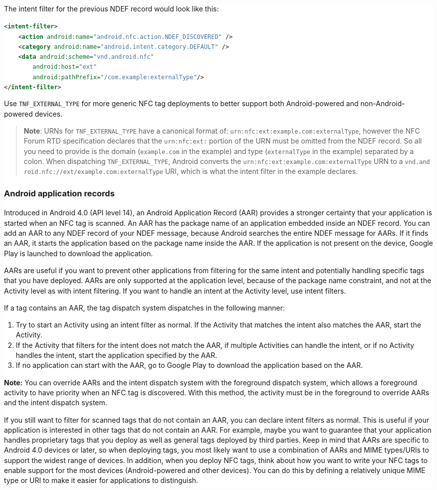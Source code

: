 The intent filter for the previous NDEF record would look like this:

```xml
<intent-filter>
    <action android:name="android.nfc.action.NDEF_DISCOVERED" />
    <category android:name="android.intent.category.DEFAULT" />
    <data android:scheme="vnd.android.nfc"
        android:host="ext"
        android:pathPrefix="/com.example:externalType"/>
</intent-filter>
```

Use `TNF_EXTERNAL_TYPE` for more generic NFC tag deployments to better support both Android-powered and non-Android-powered devices.

> **Note**: URNs for `TNF_EXTERNAL_TYPE` have a canonical format of: `urn:nfc:ext:example.com:externalType`, however the NFC Forum RTD specification declares that the `urn:nfc:ext:` portion of the URN must be omitted from the NDEF record. So all you need to provide is the domain (`example.com` in the example) and type (`externalType` in the example) separated by a colon. When dispatching `TNF_EXTERNAL_TYPE`, Android converts the `urn:nfc:ext:example.com:externalType` URN to a `vnd.android.nfc://ext/example.com:externalType` URI, which is what the intent filter in the example declares.

### Android application records

Introduced in Android 4.0 (API level 14), an Android Application Record (AAR) provides a stronger certainty that your application is started when an NFC tag is scanned. An AAR has the package name of an application embedded inside an NDEF record. You can add an AAR to any NDEF record of your NDEF message, because Android searches the entire NDEF message for AARs. If it finds an AAR, it starts the application based on the package name inside the AAR. If the application is not present on the device, Google Play is launched to download the application.

AARs are useful if you want to prevent other applications from filtering for the same intent and potentially handling specific tags that you have deployed. AARs are only supported at the application level, because of the package name constraint, and not at the Activity level as with intent filtering. If you want to handle an intent at the Activity level, use intent filters.

If a tag contains an AAR, the tag dispatch system dispatches in the following manner:

1.  Try to start an Activity using an intent filter as normal. If the Activity that matches the intent also matches the AAR, start the Activity.
2.  If the Activity that filters for the intent does not match the AAR, if multiple Activities can handle the intent, or if no Activity handles the intent, start the application specified by the AAR.
3.  If no application can start with the AAR, go to Google Play to download the application based on the AAR.

**Note:** You can override AARs and the intent dispatch system with the foreground dispatch system, which allows a foreground activity to have priority when an NFC tag is discovered. With this method, the activity must be in the foreground to override AARs and the intent dispatch system.

If you still want to filter for scanned tags that do not contain an AAR, you can declare intent filters as normal. This is useful if your application is interested in other tags that do not contain an AAR. For example, maybe you want to guarantee that your application handles proprietary tags that you deploy as well as general tags deployed by third parties. Keep in mind that AARs are specific to Android 4.0 devices or later, so when deploying tags, you most likely want to use a combination of AARs and MIME types/URIs to support the widest range of devices. In addition, when you deploy NFC tags, think about how you want to write your NFC tags to enable support for the most devices (Android-powered and other devices). You can do this by defining a relatively unique MIME type or URI to make it easier for applications to distinguish.

